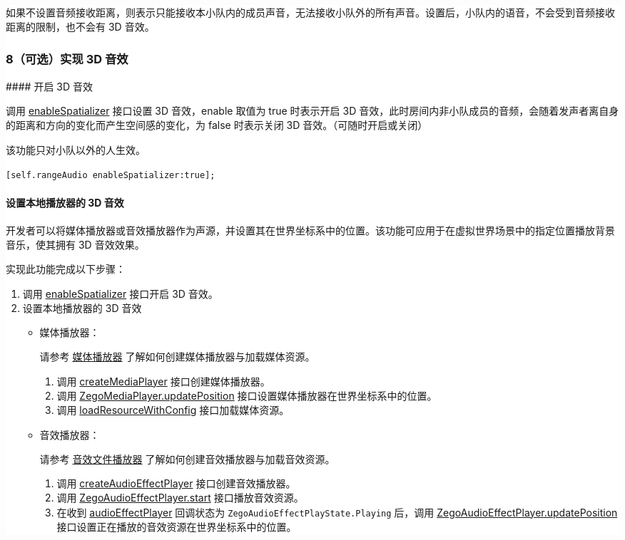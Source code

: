 <Note title="说明">


如果不设置音频接收距离，则表示只能接收本小队内的成员声音，无法接收小队外的所有声音。设置后，小队内的语音，不会受到音频接收距离的限制，也不会有 3D 音效。
</Note>
</Accordion>

### 8（可选）实现 3D 音效

<Accordion title="请根据业务需要，选择是否开启 3D 音效、以及是否设置本地播放器的 3D 音效。" defaultOpen="false">
#### 开启 3D 音效

调用 [enableSpatializer](https://doc-zh.zego.im/article/api?doc=Express_Audio_SDK_API~objective-c_macos~class~ZegoRangeAudio#enable-spatializer) 接口设置 3D 音效，enable 取值为 true 时表示开启 3D 音效，此时房间内非小队成员的音频，会随着发声者离自身的距离和方向的变化而产生空间感的变化，为 false 时表示关闭 3D 音效。（可随时开启或关闭）

<Warning title="注意">


该功能只对小队以外的人生效。
</Warning>

```objc
[self.rangeAudio enableSpatializer:true];
```

#### 设置本地播放器的 3D 音效

开发者可以将媒体播放器或音效播放器作为声源，并设置其在世界坐标系中的位置。该功能可应用于在虚拟世界场景中的指定位置播放背景音乐，使其拥有 3D 音效效果。

实现此功能完成以下步骤：
1. 调用 [enableSpatializer](https://doc-zh.zego.im/article/api?doc=Express_Audio_SDK_API~objective-c_macos~class~ZegoRangeAudio#enable-spatializer) 接口开启 3D 音效。
2. 设置本地播放器的 3D 音效
    - 媒体播放器：

        <Note title="说明">


        请参考 [媒体播放器](https://doc-zh.zego.im/article/5125) 了解如何创建媒体播放器与加载媒体资源。
        </Note>

        1. 调用 [createMediaPlayer](https://doc-zh.zego.im/article/api?doc=Express_Audio_SDK_API~objective-c_macos~class~ZegoExpressEngine#create-media-player) 接口创建媒体播放器。
        2. 调用 [ZegoMediaPlayer.updatePosition](https://doc-zh.zego.im/article/api?doc=Express_Audio_SDK_API~objective-c_macos~class~ZegoMediaPlayer#update-position) 接口设置媒体播放器在世界坐标系中的位置。
        3. 调用 [loadResourceWithConfig](https://doc-zh.zego.im/article/api?doc=Express_Audio_SDK_API~objective-c_macos~class~ZegoMediaPlayer#load-resource-with-config-callback) 接口加载媒体资源。
    - 音效播放器：

        <Note title="说明">


        请参考 [音效文件播放器](https://doc-zh.zego.im/article/5722) 了解如何创建音效播放器与加载音效资源。
      </Note>

        1. 调用 [createAudioEffectPlayer](https://doc-zh.zego.im/article/api?doc=Express_Audio_SDK_API~objective-c_macos~class~ZegoExpressEngine#create-audio-effect-player) 接口创建音效播放器。
        2. 调用 [ZegoAudioEffectPlayer.start](https://doc-zh.zego.im/article/api?doc=Express_Audio_SDK_API~objective-c_macos~class~ZegoAudioEffectPlayer#start-path-config) 接口播放音效资源。
        3. 在收到 [audioEffectPlayer](https://doc-zh.zego.im/article/api?doc=Express_Audio_SDK_API~objective-c_macos~protocol~ZegoAudioEffectPlayerEventHandler#audio-effect-player-audio-effect-id-play-state-update-error-code) 回调状态为 `ZegoAudioEffectPlayState.Playing` 后，调用 [ZegoAudioEffectPlayer.updatePosition](https://doc-zh.zego.im/article/api?doc=Express_Audio_SDK_API~objective-c_macos~class~ZegoAudioEffectPlayer#update-position-position) 接口设置正在播放的音效资源在世界坐标系中的位置。
